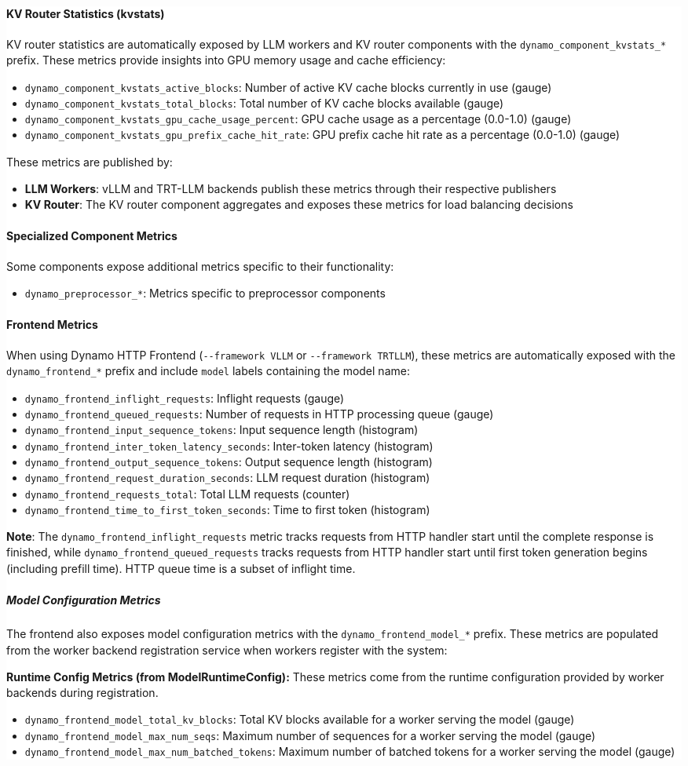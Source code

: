 #### KV Router Statistics (kvstats)

KV router statistics are automatically exposed by LLM workers and KV router components with the `dynamo_component_kvstats_*` prefix. These metrics provide insights into GPU memory usage and cache efficiency:

- `dynamo_component_kvstats_active_blocks`: Number of active KV cache blocks currently in use (gauge)
- `dynamo_component_kvstats_total_blocks`: Total number of KV cache blocks available (gauge)
- `dynamo_component_kvstats_gpu_cache_usage_percent`: GPU cache usage as a percentage (0.0-1.0) (gauge)
- `dynamo_component_kvstats_gpu_prefix_cache_hit_rate`: GPU prefix cache hit rate as a percentage (0.0-1.0) (gauge)

These metrics are published by:
- **LLM Workers**: vLLM and TRT-LLM backends publish these metrics through their respective publishers
- **KV Router**: The KV router component aggregates and exposes these metrics for load balancing decisions

#### Specialized Component Metrics

Some components expose additional metrics specific to their functionality:

- `dynamo_preprocessor_*`: Metrics specific to preprocessor components

#### Frontend Metrics

When using Dynamo HTTP Frontend (`--framework VLLM` or `--framework TRTLLM`), these metrics are automatically exposed with the `dynamo_frontend_*` prefix and include `model` labels containing the model name:

- `dynamo_frontend_inflight_requests`: Inflight requests (gauge)
- `dynamo_frontend_queued_requests`: Number of requests in HTTP processing queue (gauge)
- `dynamo_frontend_input_sequence_tokens`: Input sequence length (histogram)
- `dynamo_frontend_inter_token_latency_seconds`: Inter-token latency (histogram)
- `dynamo_frontend_output_sequence_tokens`: Output sequence length (histogram)
- `dynamo_frontend_request_duration_seconds`: LLM request duration (histogram)
- `dynamo_frontend_requests_total`: Total LLM requests (counter)
- `dynamo_frontend_time_to_first_token_seconds`: Time to first token (histogram)

**Note**: The `dynamo_frontend_inflight_requests` metric tracks requests from HTTP handler start until the complete response is finished, while `dynamo_frontend_queued_requests` tracks requests from HTTP handler start until first token generation begins (including prefill time). HTTP queue time is a subset of inflight time.

##### Model Configuration Metrics

The frontend also exposes model configuration metrics with the `dynamo_frontend_model_*` prefix. These metrics are populated from the worker backend registration service when workers register with the system:

**Runtime Config Metrics (from ModelRuntimeConfig):**
These metrics come from the runtime configuration provided by worker backends during registration.

- `dynamo_frontend_model_total_kv_blocks`: Total KV blocks available for a worker serving the model (gauge)
- `dynamo_frontend_model_max_num_seqs`: Maximum number of sequences for a worker serving the model (gauge)
- `dynamo_frontend_model_max_num_batched_tokens`: Maximum number of batched tokens for a worker serving the model (gauge)
